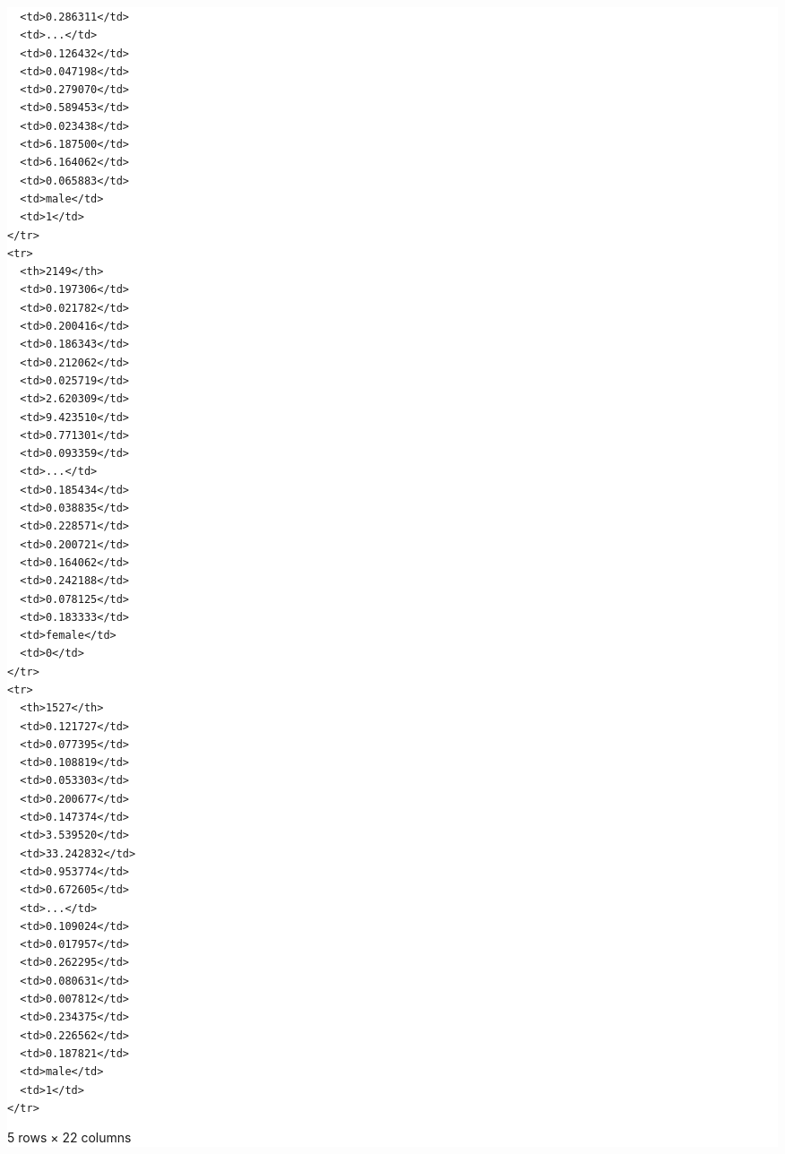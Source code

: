       <td>0.286311</td>
      <td>...</td>
      <td>0.126432</td>
      <td>0.047198</td>
      <td>0.279070</td>
      <td>0.589453</td>
      <td>0.023438</td>
      <td>6.187500</td>
      <td>6.164062</td>
      <td>0.065883</td>
      <td>male</td>
      <td>1</td>
    </tr>
    <tr>
      <th>2149</th>
      <td>0.197306</td>
      <td>0.021782</td>
      <td>0.200416</td>
      <td>0.186343</td>
      <td>0.212062</td>
      <td>0.025719</td>
      <td>2.620309</td>
      <td>9.423510</td>
      <td>0.771301</td>
      <td>0.093359</td>
      <td>...</td>
      <td>0.185434</td>
      <td>0.038835</td>
      <td>0.228571</td>
      <td>0.200721</td>
      <td>0.164062</td>
      <td>0.242188</td>
      <td>0.078125</td>
      <td>0.183333</td>
      <td>female</td>
      <td>0</td>
    </tr>
    <tr>
      <th>1527</th>
      <td>0.121727</td>
      <td>0.077395</td>
      <td>0.108819</td>
      <td>0.053303</td>
      <td>0.200677</td>
      <td>0.147374</td>
      <td>3.539520</td>
      <td>33.242832</td>
      <td>0.953774</td>
      <td>0.672605</td>
      <td>...</td>
      <td>0.109024</td>
      <td>0.017957</td>
      <td>0.262295</td>
      <td>0.080631</td>
      <td>0.007812</td>
      <td>0.234375</td>
      <td>0.226562</td>
      <td>0.187821</td>
      <td>male</td>
      <td>1</td>
    </tr>
  </tbody>
</table>
<p>5 rows × 22 columns</p>